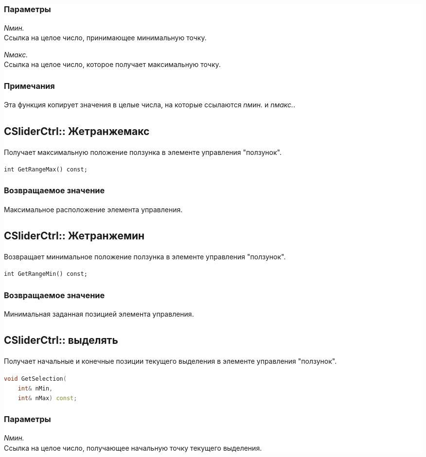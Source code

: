 ### <a name="parameters"></a>Параметры

*Nмин.*<br/>
Ссылка на целое число, принимающее минимальную точку.

*Nмакс.*<br/>
Ссылка на целое число, которое получает максимальную точку.

### <a name="remarks"></a>Примечания

Эта функция копирует значения в целые числа, на которые ссылаются *nмин.* и *nмакс.*.

## <a name="csliderctrlgetrangemax"></a><a name="getrangemax"></a> CSliderCtrl:: Жетранжемакс

Получает максимальную положение ползунка в элементе управления "ползунок".

```
int GetRangeMax() const;
```

### <a name="return-value"></a>Возвращаемое значение

Максимальное расположение элемента управления.

## <a name="csliderctrlgetrangemin"></a><a name="getrangemin"></a> CSliderCtrl:: Жетранжемин

Возвращает минимальное положение ползунка в элементе управления "ползунок".

```
int GetRangeMin() const;
```

### <a name="return-value"></a>Возвращаемое значение

Минимальная заданная позицией элемента управления.

## <a name="csliderctrlgetselection"></a><a name="getselection"></a> CSliderCtrl:: выделять

Получает начальные и конечные позиции текущего выделения в элементе управления "ползунок".

```cpp
void GetSelection(
    int& nMin,
    int& nMax) const;
```

### <a name="parameters"></a>Параметры

*Nмин.*<br/>
Ссылка на целое число, получающее начальную точку текущего выделения.
